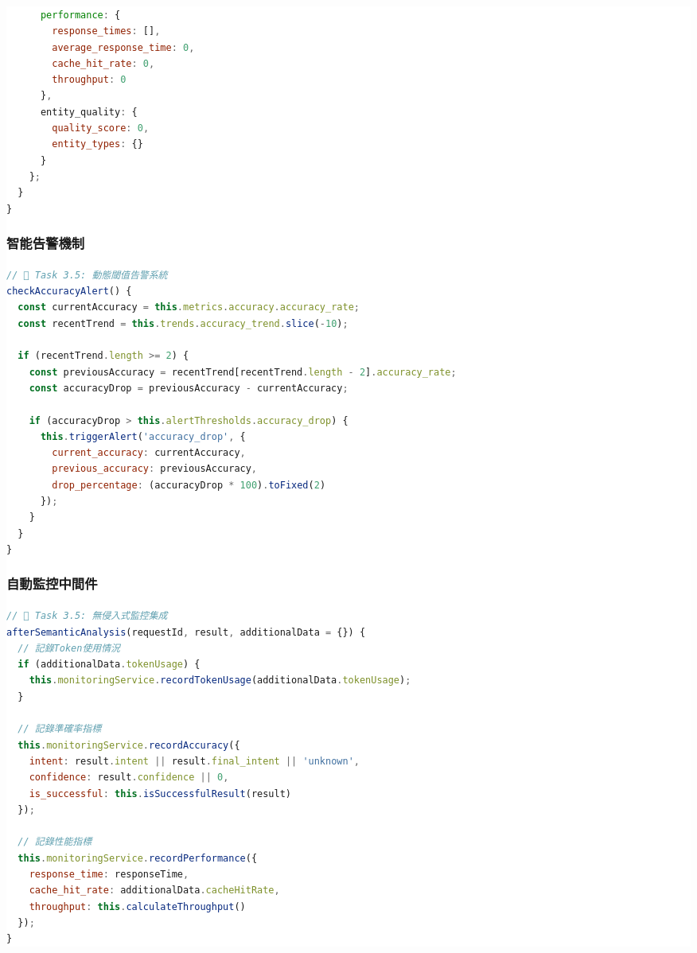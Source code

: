 ```javascript
      performance: {
        response_times: [],
        average_response_time: 0,
        cache_hit_rate: 0,
        throughput: 0
      },
      entity_quality: {
        quality_score: 0,
        entity_types: {}
      }
    };
  }
}
```

### 智能告警機制
```javascript
// 🎯 Task 3.5: 動態閾值告警系統
checkAccuracyAlert() {
  const currentAccuracy = this.metrics.accuracy.accuracy_rate;
  const recentTrend = this.trends.accuracy_trend.slice(-10);
  
  if (recentTrend.length >= 2) {
    const previousAccuracy = recentTrend[recentTrend.length - 2].accuracy_rate;
    const accuracyDrop = previousAccuracy - currentAccuracy;
    
    if (accuracyDrop > this.alertThresholds.accuracy_drop) {
      this.triggerAlert('accuracy_drop', {
        current_accuracy: currentAccuracy,
        previous_accuracy: previousAccuracy,
        drop_percentage: (accuracyDrop * 100).toFixed(2)
      });
    }
  }
}
```

### 自動監控中間件
```javascript
// 🎯 Task 3.5: 無侵入式監控集成
afterSemanticAnalysis(requestId, result, additionalData = {}) {
  // 記錄Token使用情況
  if (additionalData.tokenUsage) {
    this.monitoringService.recordTokenUsage(additionalData.tokenUsage);
  }
  
  // 記錄準確率指標
  this.monitoringService.recordAccuracy({
    intent: result.intent || result.final_intent || 'unknown',
    confidence: result.confidence || 0,
    is_successful: this.isSuccessfulResult(result)
  });
  
  // 記錄性能指標
  this.monitoringService.recordPerformance({
    response_time: responseTime,
    cache_hit_rate: additionalData.cacheHitRate,
    throughput: this.calculateThroughput()
  });
}
```
